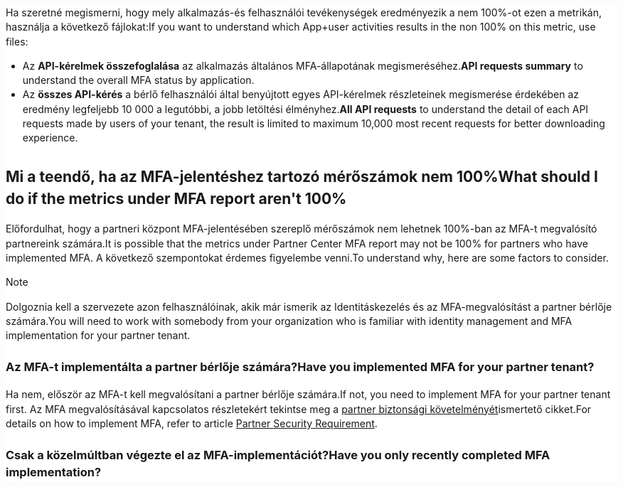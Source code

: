 <span data-ttu-id="7427a-169">Ha szeretné megismerni, hogy mely alkalmazás-és felhasználói tevékenységek eredményezik a nem 100%-ot ezen a metrikán, használja a következő fájlokat:</span><span class="sxs-lookup"><span data-stu-id="7427a-169">If you want to understand which App+user activities results in the non 100% on this metric, use files:</span></span>

- <span data-ttu-id="7427a-170">Az **API-kérelmek összefoglalása** az alkalmazás általános MFA-állapotának megismeréséhez.</span><span class="sxs-lookup"><span data-stu-id="7427a-170">**API requests summary** to understand the overall MFA status by application.</span></span>
- <span data-ttu-id="7427a-171">Az **összes API-kérés** a bérlő felhasználói által benyújtott egyes API-kérelmek részleteinek megismerése érdekében az eredmény legfeljebb 10 000 a legutóbbi, a jobb letöltési élményhez.</span><span class="sxs-lookup"><span data-stu-id="7427a-171">**All API requests** to understand the detail of each API requests made by users of your tenant, the result is limited to maximum 10,000 most recent requests for better downloading experience.</span></span>

## <a name="what-should-i-do-if-the-metrics-under-mfa-report-arent-100"></a><span data-ttu-id="7427a-172">Mi a teendő, ha az MFA-jelentéshez tartozó mérőszámok nem 100%</span><span class="sxs-lookup"><span data-stu-id="7427a-172">What should I do if the metrics under MFA report aren't 100%</span></span>

<span data-ttu-id="7427a-173">Előfordulhat, hogy a partneri központ MFA-jelentésében szereplő mérőszámok nem lehetnek 100%-ban az MFA-t megvalósító partnereink számára.</span><span class="sxs-lookup"><span data-stu-id="7427a-173">It is possible that the metrics under Partner Center MFA report may not be 100% for partners who have implemented MFA.</span></span> <span data-ttu-id="7427a-174">A következő szempontokat érdemes figyelembe venni.</span><span class="sxs-lookup"><span data-stu-id="7427a-174">To understand why, here are some factors to consider.</span></span>

> [!NOTE]
> <span data-ttu-id="7427a-175">Dolgoznia kell a szervezete azon felhasználóinak, akik már ismerik az Identitáskezelés és az MFA-megvalósítást a partner bérlője számára.</span><span class="sxs-lookup"><span data-stu-id="7427a-175">You will need to work with somebody from your organization who is familiar with identity management and MFA implementation for your partner tenant.</span></span>

### <a name="have-you-implemented-mfa-for-your-partner-tenant"></a><span data-ttu-id="7427a-176">Az MFA-t implementálta a partner bérlője számára?</span><span class="sxs-lookup"><span data-stu-id="7427a-176">Have you implemented MFA for your partner tenant?</span></span>

<span data-ttu-id="7427a-177">Ha nem, először az MFA-t kell megvalósítani a partner bérlője számára.</span><span class="sxs-lookup"><span data-stu-id="7427a-177">If not, you need to implement MFA for your partner tenant first.</span></span> <span data-ttu-id="7427a-178">Az MFA megvalósításával kapcsolatos részletekért tekintse meg a [partner biztonsági követelményét](partner-security-requirements.md)ismertető cikket.</span><span class="sxs-lookup"><span data-stu-id="7427a-178">For details on how to implement MFA, refer to article [Partner Security Requirement](partner-security-requirements.md).</span></span>

### <a name="have-you-only-recently-completed-mfa-implementation"></a><span data-ttu-id="7427a-179">Csak a közelmúltban végezte el az MFA-implementációt?</span><span class="sxs-lookup"><span data-stu-id="7427a-179">Have you only recently completed MFA implementation?</span></span>
